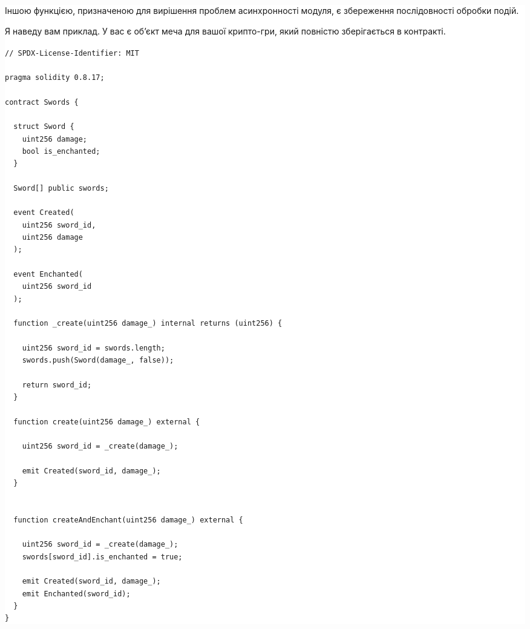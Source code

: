 Іншою функцією, призначеною для вирішення проблем асинхронності модуля, є збереження послідовності обробки подій.

Я наведу вам приклад. У вас є об’єкт меча для вашої крипто-гри, який повністю зберігається в контракті.

```solidity
// SPDX-License-Identifier: MIT

pragma solidity 0.8.17;

contract Swords {

  struct Sword {
    uint256 damage;
    bool is_enchanted;
  }

  Sword[] public swords;

  event Created(
    uint256 sword_id,
    uint256 damage
  );

  event Enchanted(
    uint256 sword_id
  );

  function _create(uint256 damage_) internal returns (uint256) {

    uint256 sword_id = swords.length;
    swords.push(Sword(damage_, false));

    return sword_id;
  }

  function create(uint256 damage_) external {
    
    uint256 sword_id = _create(damage_);
    
    emit Created(sword_id, damage_);
  }


  function createAndEnchant(uint256 damage_) external {
    
    uint256 sword_id = _create(damage_);
    swords[sword_id].is_enchanted = true;
    
    emit Created(sword_id, damage_);
    emit Enchanted(sword_id);
  }
}
```
